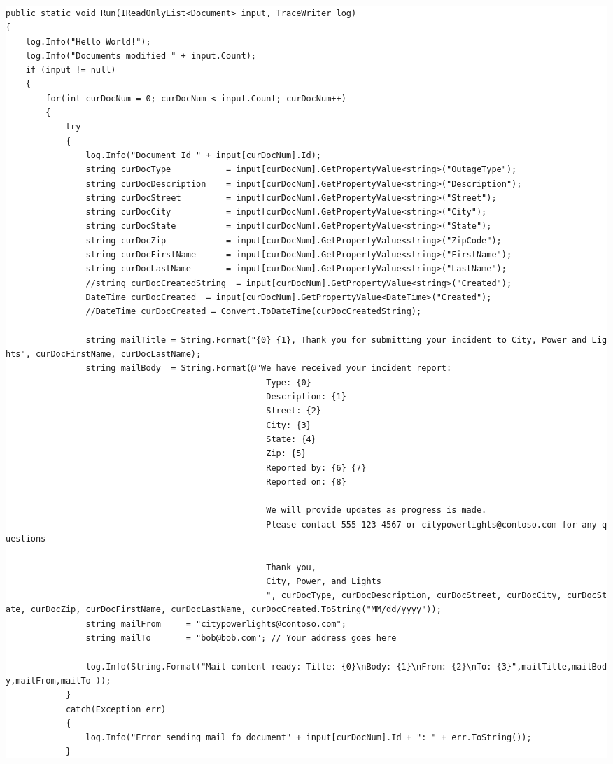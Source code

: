     public static void Run(IReadOnlyList<Document> input, TraceWriter log)
    {
        log.Info("Hello World!");
        log.Info("Documents modified " + input.Count);
        if (input != null)
        {
            for(int curDocNum = 0; curDocNum < input.Count; curDocNum++)
            {
                try
                {
                    log.Info("Document Id " + input[curDocNum].Id);
                    string curDocType           = input[curDocNum].GetPropertyValue<string>("OutageType");
                    string curDocDescription    = input[curDocNum].GetPropertyValue<string>("Description");
                    string curDocStreet         = input[curDocNum].GetPropertyValue<string>("Street");
                    string curDocCity           = input[curDocNum].GetPropertyValue<string>("City");
                    string curDocState          = input[curDocNum].GetPropertyValue<string>("State");
                    string curDocZip            = input[curDocNum].GetPropertyValue<string>("ZipCode");
                    string curDocFirstName      = input[curDocNum].GetPropertyValue<string>("FirstName");
                    string curDocLastName       = input[curDocNum].GetPropertyValue<string>("LastName");
                    //string curDocCreatedString  = input[curDocNum].GetPropertyValue<string>("Created");
                    DateTime curDocCreated  = input[curDocNum].GetPropertyValue<DateTime>("Created");
                    //DateTime curDocCreated = Convert.ToDateTime(curDocCreatedString);

                    string mailTitle = String.Format("{0} {1}, Thank you for submitting your incident to City, Power and Lights", curDocFirstName, curDocLastName);
                    string mailBody  = String.Format(@"We have received your incident report: 
                                                        Type: {0}
                                                        Description: {1}
                                                        Street: {2}
                                                        City: {3} 
                                                        State: {4}
                                                        Zip: {5} 
                                                        Reported by: {6} {7} 
                                                        Reported on: {8} 
                                                        
                                                        We will provide updates as progress is made. 
                                                        Please contact 555-123-4567 or citypowerlights@contoso.com for any questions
                                                        
                                                        Thank you,
                                                        City, Power, and Lights
                                                        ", curDocType, curDocDescription, curDocStreet, curDocCity, curDocState, curDocZip, curDocFirstName, curDocLastName, curDocCreated.ToString("MM/dd/yyyy"));
                    string mailFrom     = "citypowerlights@contoso.com";
                    string mailTo       = "bob@bob.com"; // Your address goes here

                    log.Info(String.Format("Mail content ready: Title: {0}\nBody: {1}\nFrom: {2}\nTo: {3}",mailTitle,mailBody,mailFrom,mailTo ));
                }
                catch(Exception err)
                {
                    log.Info("Error sending mail fo document" + input[curDocNum].Id + ": " + err.ToString());
                }
            